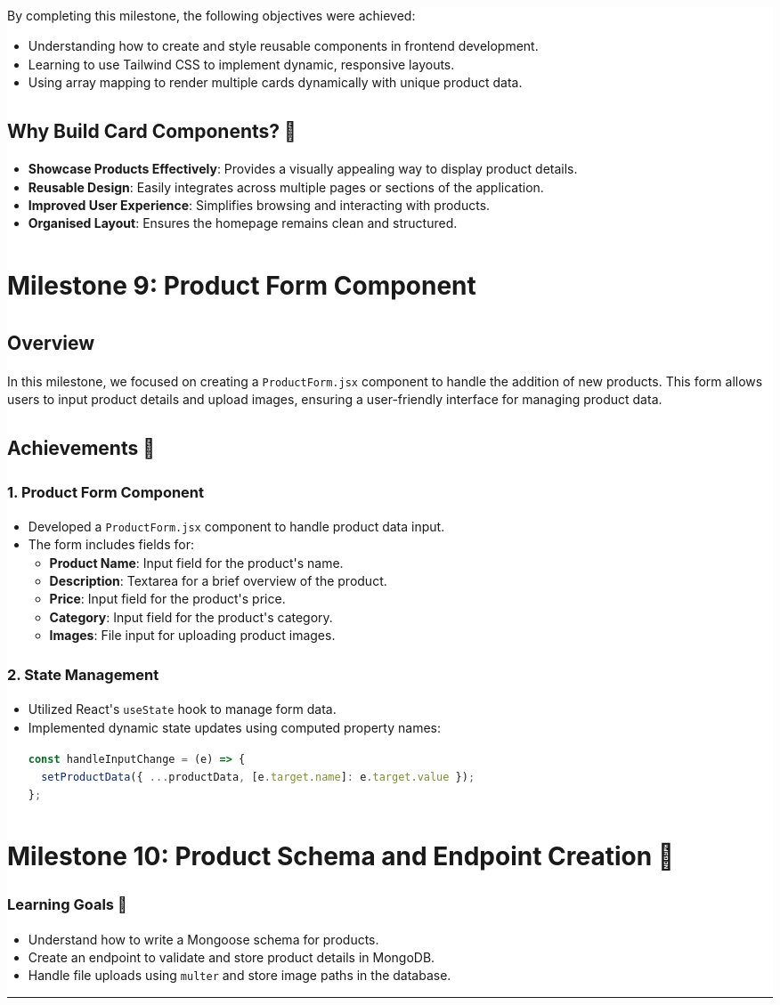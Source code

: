 By completing this milestone, the following objectives were achieved:

- Understanding how to create and style reusable components in frontend development.
- Learning to use Tailwind CSS to implement dynamic, responsive layouts.
- Using array mapping to render multiple cards dynamically with unique product data.

## Why Build Card Components? 🤔

- **Showcase Products Effectively**: Provides a visually appealing way to display product details.
- **Reusable Design**: Easily integrates across multiple pages or sections of the application.
- **Improved User Experience**: Simplifies browsing and interacting with products.
- **Organised Layout**: Ensures the homepage remains clean and structured.

# Milestone 9: Product Form Component

## Overview

In this milestone, we focused on creating a `ProductForm.jsx` component to handle the addition of new products. This form allows users to input product details and upload images, ensuring a user-friendly interface for managing product data.

## Achievements 🎯

### 1. Product Form Component

- Developed a `ProductForm.jsx` component to handle product data input.
- The form includes fields for:
  - **Product Name**: Input field for the product's name.
  - **Description**: Textarea for a brief overview of the product.
  - **Price**: Input field for the product's price.
  - **Category**: Input field for the product's category.
  - **Images**: File input for uploading product images.

### 2. State Management

- Utilized React's `useState` hook to manage form data.
- Implemented dynamic state updates using computed property names:
  ```jsx
  const handleInputChange = (e) => {
    setProductData({ ...productData, [e.target.name]: e.target.value });
  };
  ```

# Milestone 10: Product Schema and Endpoint Creation 🚀

### Learning Goals 🎯

- Understand how to write a Mongoose schema for products.
- Create an endpoint to validate and store product details in MongoDB.
- Handle file uploads using `multer` and store image paths in the database.

---